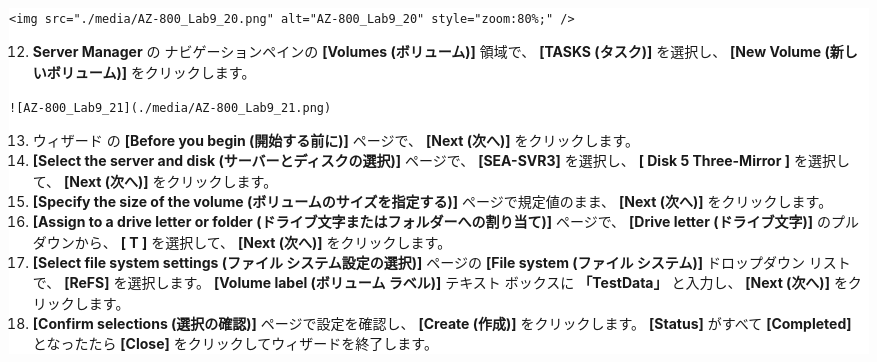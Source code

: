     <img src="./media/AZ-800_Lab9_20.png" alt="AZ-800_Lab9_20" style="zoom:80%;" />



12.  **Server Manager** の ナビゲーションペインの **[Volumes (ボリューム)]** 領域で、 **[TASKS (タスク)]** を選択し、 **[New Volume (新しいボリューム)]** をクリックします。

    ![AZ-800_Lab9_21](./media/AZ-800_Lab9_21.png)



13.  ウィザード の **[Before you begin (開始する前に)]** ページで、 **[Next (次へ)]** をクリックします。
14.  **[Select the server and disk (サーバーとディスクの選択)]** ページで、 **[SEA-SVR3]** を選択し、 **[ Disk 5  Three-Mirror ]** を選択して、 **[Next (次へ)]** をクリックします。
15.  **[Specify the size of the volume (ボリュームのサイズを指定する)]** ページで規定値のまま、 **[Next (次へ)]** をクリックします。
16.  **[Assign to a drive letter or folder (ドライブ文字またはフォルダーへの割り当て)]** ページで、 **[Drive letter (ドライブ文字)]** のプルダウンから、 **[ T ]** を選択して、 **[Next (次へ)]** をクリックします。
17.  **[Select file system settings (ファイル システム設定の選択)]** ページの **[File system (ファイル システム)]** ドロップダウン リストで、 **[ReFS]** を選択します。 **[Volume label (ボリューム ラベル)]** テキスト ボックスに  **「TestData」** と入力し、 **[Next (次へ)]** をクリックします。
18.  **[Confirm selections (選択の確認)]** ページで設定を確認し、 **[Create (作成)]** をクリックします。 **[Status]** がすべて **[Completed]** となったたら **[Close]** をクリックしてウィザードを終了します。
